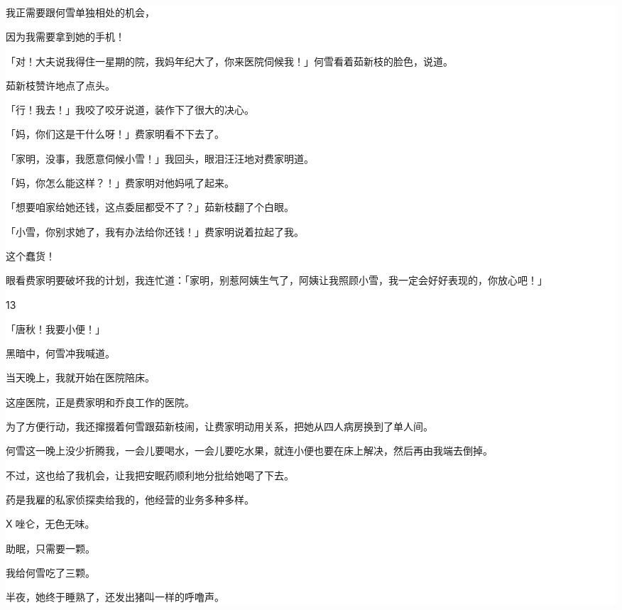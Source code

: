 我正需要跟何雪单独相处的机会，


因为我需要拿到她的手机！


「对！大夫说我得住一星期的院，我妈年纪大了，你来医院伺候我！」何雪看着茹新枝的脸色，说道。


茹新枝赞许地点了点头。


「行！我去！」我咬了咬牙说道，装作下了很大的决心。


「妈，你们这是干什么呀！」费家明看不下去了。


「家明，没事，我愿意伺候小雪！」我回头，眼泪汪汪地对费家明道。


「妈，你怎么能这样？！」费家明对他妈吼了起来。


「想要咱家给她还钱，这点委屈都受不了？」茹新枝翻了个白眼。


「小雪，你别求她了，我有办法给你还钱！」费家明说着拉起了我。


这个蠢货！


眼看费家明要破坏我的计划，我连忙道：「家明，别惹阿姨生气了，阿姨让我照顾小雪，我一定会好好表现的，你放心吧！」


13


「唐秋！我要小便！」


黑暗中，何雪冲我喊道。


当天晚上，我就开始在医院陪床。


这座医院，正是费家明和乔良工作的医院。


为了方便行动，我还撺掇着何雪跟茹新枝闹，让费家明动用关系，把她从四人病房换到了单人间。


何雪这一晚上没少折腾我，一会儿要喝水，一会儿要吃水果，就连小便也要在床上解决，然后再由我端去倒掉。


不过，这也给了我机会，让我把安眠药顺利地分批给她喝了下去。


药是我雇的私家侦探卖给我的，他经营的业务多种多样。


X 唑仑，无色无味。


助眠，只需要一颗。


我给何雪吃了三颗。


半夜，她终于睡熟了，还发出猪叫一样的呼噜声。
